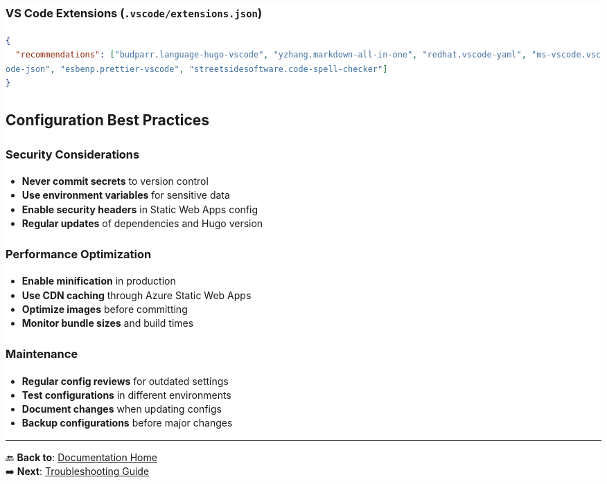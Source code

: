### VS Code Extensions (`.vscode/extensions.json`)

```json
{
  "recommendations": ["budparr.language-hugo-vscode", "yzhang.markdown-all-in-one", "redhat.vscode-yaml", "ms-vscode.vscode-json", "esbenp.prettier-vscode", "streetsidesoftware.code-spell-checker"]
}
```

## Configuration Best Practices

### Security Considerations

- **Never commit secrets** to version control
- **Use environment variables** for sensitive data
- **Enable security headers** in Static Web Apps config
- **Regular updates** of dependencies and Hugo version

### Performance Optimization

- **Enable minification** in production
- **Use CDN caching** through Azure Static Web Apps
- **Optimize images** before committing
- **Monitor bundle sizes** and build times

### Maintenance

- **Regular config reviews** for outdated settings
- **Test configurations** in different environments
- **Document changes** when updating configs
- **Backup configurations** before major changes

---

🔙 **Back to**: [Documentation Home](./README.md)  
➡️ **Next**: [Troubleshooting Guide](./troubleshooting.md)
